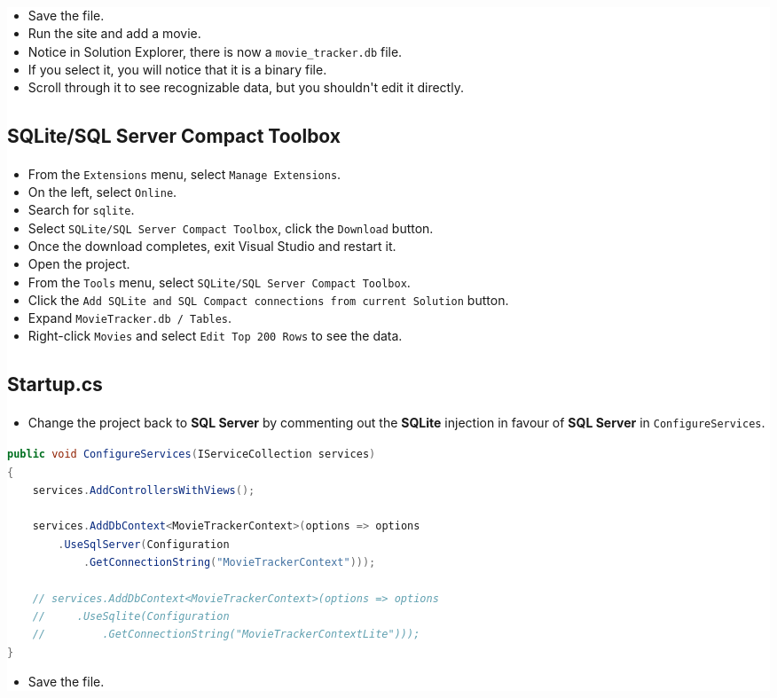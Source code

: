- Save the file.
- Run the site and add a movie.
- Notice in Solution Explorer, there is now a `movie_tracker.db` file.
- If you select it, you will notice that it is a binary file.
- Scroll through it to see recognizable data, but you shouldn't edit it directly.

## SQLite/SQL Server Compact Toolbox

- From the `Extensions` menu, select `Manage Extensions`.
- On the left, select `Online`.
- Search for `sqlite`.
- Select `SQLite/SQL Server Compact Toolbox`, click the `Download` button.
- Once the download completes, exit Visual Studio and restart it.
- Open the project.
- From the `Tools` menu, select `SQLite/SQL Server Compact Toolbox`.
- Click the `Add SQLite and SQL Compact connections from current Solution` button.
- Expand `MovieTracker.db / Tables`.
- Right-click `Movies` and select `Edit Top 200 Rows` to see the data.

## Startup.cs

- Change the project back to **SQL Server** by commenting out the **SQLite** injection in favour of **SQL Server** in `ConfigureServices`.

```cs
public void ConfigureServices(IServiceCollection services)
{
    services.AddControllersWithViews();

    services.AddDbContext<MovieTrackerContext>(options => options
        .UseSqlServer(Configuration
            .GetConnectionString("MovieTrackerContext")));

    // services.AddDbContext<MovieTrackerContext>(options => options
    //     .UseSqlite(Configuration
    //         .GetConnectionString("MovieTrackerContextLite")));
}
```

- Save the file.
